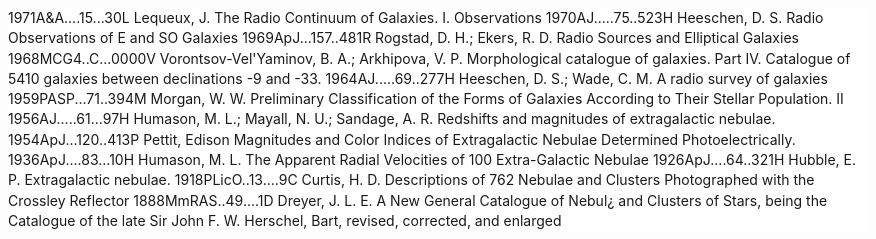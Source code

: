  1971A&A....15...30L  Lequeux, J.                                              The Radio Continuum of Galaxies. I. Observations
 1970AJ.....75..523H  Heeschen, D. S.                                          Radio Observations of E and SO Galaxies
 1969ApJ...157..481R  Rogstad, D. H.; Ekers, R. D.                             Radio Sources and Elliptical Galaxies
 1968MCG4..C...0000V  Vorontsov-Vel'Yaminov, B. A.; Arkhipova, V. P.           Morphological catalogue of galaxies. Part IV. Catalogue of 5410 galaxies between declinations -9 and -33.
 1964AJ.....69..277H  Heeschen, D. S.; Wade, C. M.                             A radio survey of galaxies
 1959PASP...71..394M  Morgan, W. W.                                            Preliminary Classification of the Forms of Galaxies According to Their Stellar Population. II
 1956AJ.....61...97H  Humason, M. L.; Mayall, N. U.; Sandage, A. R.            Redshifts and magnitudes of extragalactic nebulae.
 1954ApJ...120..413P  Pettit, Edison                                           Magnitudes and Color Indices of Extragalactic Nebulae Determined Photoelectrically.
 1936ApJ....83...10H  Humason, M. L.                                           The Apparent Radial Velocities of 100 Extra-Galactic Nebulae
 1926ApJ....64..321H  Hubble, E. P.                                            Extragalactic nebulae.
 1918PLicO..13....9C  Curtis, H. D.                                            Descriptions of 762 Nebulae and Clusters Photographed with the Crossley Reflector
 1888MmRAS..49....1D  Dreyer, J. L. E.                                         A New General Catalogue of Nebul¿ and Clusters of Stars, being the Catalogue of the late Sir John F. W. Herschel, Bart, revised, corrected, and enlarged
